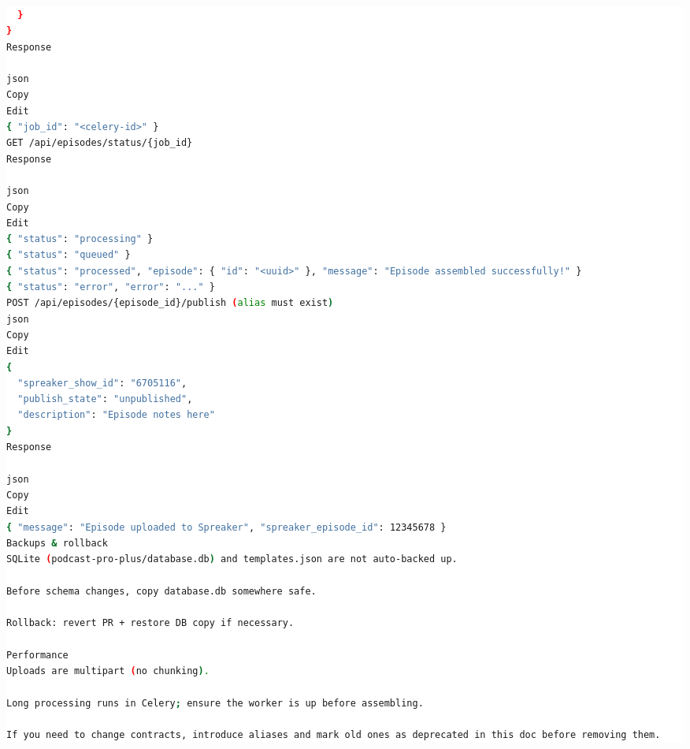 ```bash
  }
}
Response

json
Copy
Edit
{ "job_id": "<celery-id>" }
GET /api/episodes/status/{job_id}
Response

json
Copy
Edit
{ "status": "processing" }
{ "status": "queued" }
{ "status": "processed", "episode": { "id": "<uuid>" }, "message": "Episode assembled successfully!" }
{ "status": "error", "error": "..." }
POST /api/episodes/{episode_id}/publish (alias must exist)
json
Copy
Edit
{
  "spreaker_show_id": "6705116",
  "publish_state": "unpublished",
  "description": "Episode notes here"
}
Response

json
Copy
Edit
{ "message": "Episode uploaded to Spreaker", "spreaker_episode_id": 12345678 }
Backups & rollback
SQLite (podcast-pro-plus/database.db) and templates.json are not auto-backed up.

Before schema changes, copy database.db somewhere safe.

Rollback: revert PR + restore DB copy if necessary.

Performance
Uploads are multipart (no chunking).

Long processing runs in Celery; ensure the worker is up before assembling.

If you need to change contracts, introduce aliases and mark old ones as deprecated in this doc before removing them.
